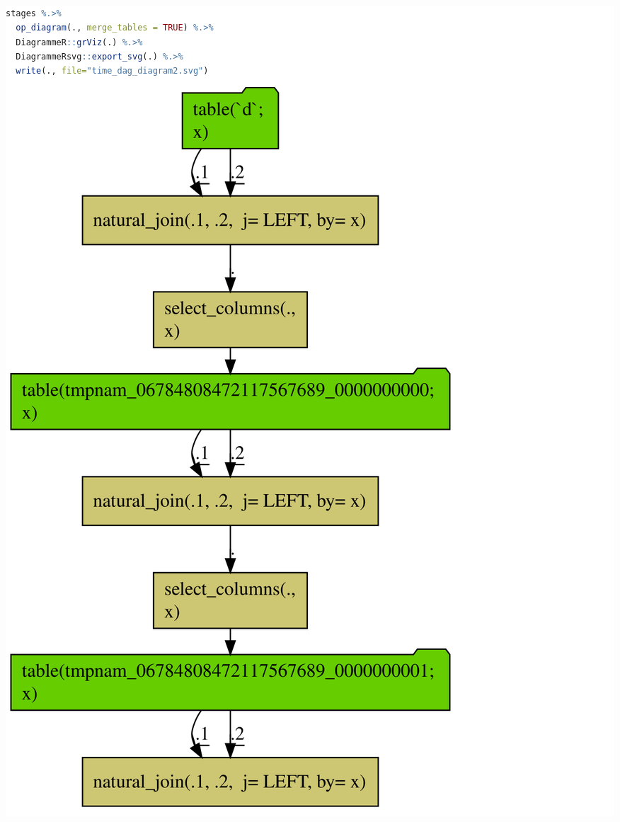 ``` r
stages %.>%
  op_diagram(., merge_tables = TRUE) %.>% 
  DiagrammeR::grViz(.) %.>%
  DiagrammeRsvg::export_svg(.) %.>%
  write(., file="time_dag_diagram2.svg")
```

![](time_dag_diagram2.svg)
